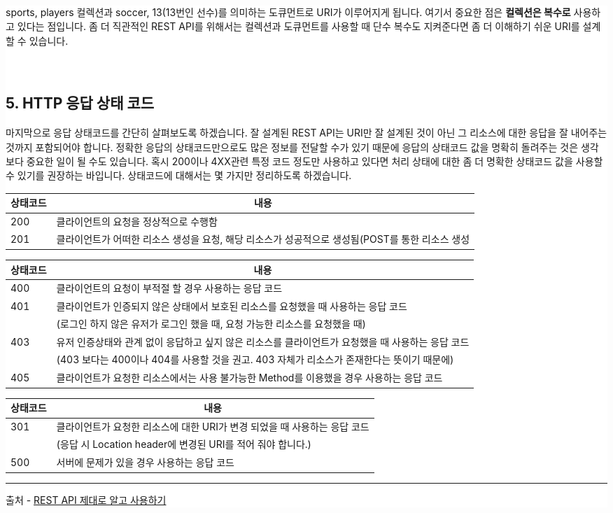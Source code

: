 sports, players 컬렉션과 soccer, 13(13번인 선수)를 의미하는 도큐먼트로 URI가 이루어지게 됩니다. 여기서 중요한 점은 **컬렉션은 복수로** 사용하고 있다는 점입니다. 좀 더 직관적인 REST API를 위해서는 컬렉션과 도큐먼트를 사용할 때 단수 복수도 지켜준다면 좀 더 이해하기 쉬운 URI를 설계할 수 있습니다.

<br>

## 5. HTTP 응답 상태 코드

마지막으로 응답 상태코드를 간단히 살펴보도록 하겠습니다. 잘 설계된 REST API는 URI만 잘 설계된 것이 아닌 그 리소스에 대한 응답을 잘 내어주는 것까지 포함되어야 합니다. 정확한 응답의 상태코드만으로도 많은 정보를 전달할 수가 있기 때문에 응답의 상태코드 값을 명확히 돌려주는 것은 생각보다 중요한 일이 될 수도 있습니다. 혹시 200이나 4XX관련 특정 코드 정도만 사용하고 있다면 처리 상태에 대한 좀 더 명확한 상태코드 값을 사용할 수 있기를 권장하는 바입니다.
상태코드에 대해서는 몇 가지만 정리하도록 하겠습니다.

| 상태코드 | 내용                                                                                            |
| -------- | ----------------------------------------------------------------------------------------------- |
| 200      | 클라이언트의 요청을 정상적으로 수행함                                                           |
| 201      | 클라이언트가 어떠한 리소스 생성을 요청, 해당 리소스가 성공적으로 생성됨(POST를 통한 리소스 생성 |

| 상태코드 | 내용                                                                                              |
| -------- | ------------------------------------------------------------------------------------------------- |
| 400      | 클라이언트의 요청이 부적절 할 경우 사용하는 응답 코드                                             |
| 401      | 클라이언트가 인증되지 않은 상태에서 보호된 리소스를 요청했을 때 사용하는 응답 코드                |
|          | (로그인 하지 않은 유저가 로그인 했을 때, 요청 가능한 리소스를 요청했을 때)                        |
| 403      | 유저 인증상태와 관계 없이 응답하고 싶지 않은 리소스를 클라이언트가 요청했을 때 사용하는 응답 코드 |
|          | (403 보다는 400이나 404를 사용할 것을 권고. 403 자체가 리소스가 존재한다는 뜻이기 때문에)         |
| 405      | 클라이언트가 요청한 리소스에서는 사용 불가능한 Method를 이용했을 경우 사용하는 응답 코드          |

| 상태코드 | 내용                                                                      |
| -------- | ------------------------------------------------------------------------- |
| 301      | 클라이언트가 요청한 리소스에 대한 URI가 변경 되었을 때 사용하는 응답 코드 |
|          | (응답 시 Location header에 변경된 URI를 적어 줘야 합니다.)                |
| 500      | 서버에 문제가 있을 경우 사용하는 응답 코드                                |

---

출처 - [REST API 제대로 알고 사용하기](https://meetup.toast.com/posts/92)

